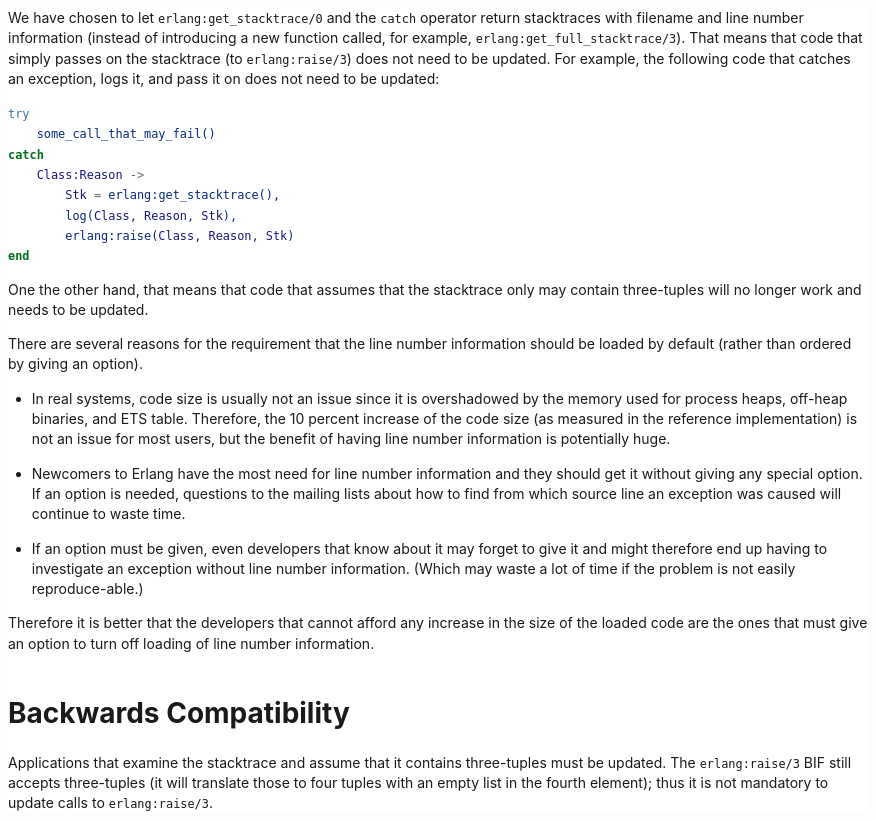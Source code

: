We have chosen to let `erlang:get_stacktrace/0` and the `catch`
operator return stacktraces with filename and line number information
(instead of introducing a new function called, for example,
`erlang:get_full_stacktrace/3`).  That means that code that simply
passes on the stacktrace (to `erlang:raise/3`) does not need to be
updated.  For example, the following code that catches an exception,
logs it, and pass it on does not need to be updated:

```erlang
try
    some_call_that_may_fail()
catch
    Class:Reason ->
        Stk = erlang:get_stacktrace(),
        log(Class, Reason, Stk),
        erlang:raise(Class, Reason, Stk)
end
```

One the other hand, that means that code that assumes that the
stacktrace only may contain three-tuples will no longer work and needs
to be updated.

There are several reasons for the requirement that the line number
information should be loaded by default (rather than ordered by
giving an option).

* In real systems, code size is usually not an issue since it is
overshadowed by the memory used for process heaps, off-heap binaries,
and ETS table.  Therefore, the 10 percent increase of the code size
(as measured in the reference implementation) is not an issue for
most users, but the benefit of having line number information is
potentially huge.

* Newcomers to Erlang have the most need for line number information
and they should get it without giving any special option. If an option
is needed, questions to the mailing lists about how to find from which
source line an exception was caused will continue to waste time.

* If an option must be given, even developers that know about it may
forget to give it and might therefore end up having to investigate an
exception without line number information. (Which may waste a lot of
time if the problem is not easily reproduce-able.)

Therefore it is better that the developers that cannot afford any
increase in the size of the loaded code are the ones that must give an
option to turn off loading of line number information.

Backwards Compatibility
=======================

Applications that examine the stacktrace and assume that it contains
three-tuples must be updated. The `erlang:raise/3` BIF still accepts
three-tuples (it will translate those to four tuples with an empty
list in the fourth element); thus it is not mandatory to update calls
to `erlang:raise/3`.
